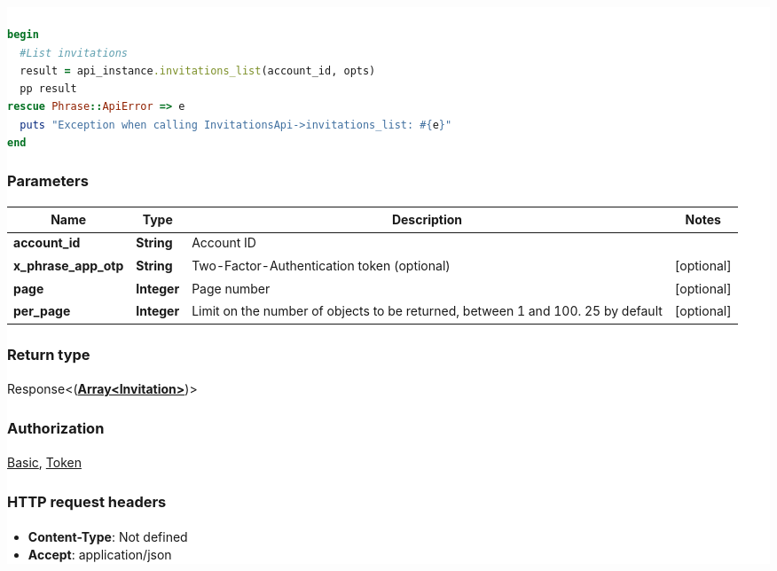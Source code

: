 ```ruby

begin
  #List invitations
  result = api_instance.invitations_list(account_id, opts)
  pp result
rescue Phrase::ApiError => e
  puts "Exception when calling InvitationsApi->invitations_list: #{e}"
end
```

### Parameters


Name | Type | Description  | Notes
------------- | ------------- | ------------- | -------------
 **account_id** | **String**| Account ID | 
 **x_phrase_app_otp** | **String**| Two-Factor-Authentication token (optional) | [optional] 
 **page** | **Integer**| Page number | [optional] 
 **per_page** | **Integer**| Limit on the number of objects to be returned, between 1 and 100. 25 by default | [optional] 

### Return type

Response<([**Array&lt;Invitation&gt;**](Invitation.md))>

### Authorization

[Basic](../README.md#Basic), [Token](../README.md#Token)

### HTTP request headers

- **Content-Type**: Not defined
- **Accept**: application/json

